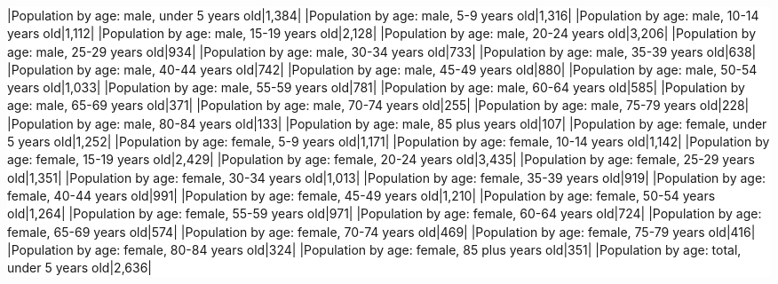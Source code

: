 |Population by age: male, under 5 years old|1,384|
|Population by age: male, 5-9 years old|1,316|
|Population by age: male, 10-14 years old|1,112|
|Population by age: male, 15-19 years old|2,128|
|Population by age: male, 20-24 years old|3,206|
|Population by age: male, 25-29 years old|934|
|Population by age: male, 30-34 years old|733|
|Population by age: male, 35-39 years old|638|
|Population by age: male, 40-44 years old|742|
|Population by age: male, 45-49 years old|880|
|Population by age: male, 50-54 years old|1,033|
|Population by age: male, 55-59 years old|781|
|Population by age: male, 60-64 years old|585|
|Population by age: male, 65-69 years old|371|
|Population by age: male, 70-74 years old|255|
|Population by age: male, 75-79 years old|228|
|Population by age: male, 80-84 years old|133|
|Population by age: male, 85 plus years old|107|
|Population by age: female, under 5 years old|1,252|
|Population by age: female, 5-9 years old|1,171|
|Population by age: female, 10-14 years old|1,142|
|Population by age: female, 15-19 years old|2,429|
|Population by age: female, 20-24 years old|3,435|
|Population by age: female, 25-29 years old|1,351|
|Population by age: female, 30-34 years old|1,013|
|Population by age: female, 35-39 years old|919|
|Population by age: female, 40-44 years old|991|
|Population by age: female, 45-49 years old|1,210|
|Population by age: female, 50-54 years old|1,264|
|Population by age: female, 55-59 years old|971|
|Population by age: female, 60-64 years old|724|
|Population by age: female, 65-69 years old|574|
|Population by age: female, 70-74 years old|469|
|Population by age: female, 75-79 years old|416|
|Population by age: female, 80-84 years old|324|
|Population by age: female, 85 plus years old|351|
|Population by age: total, under 5 years old|2,636|